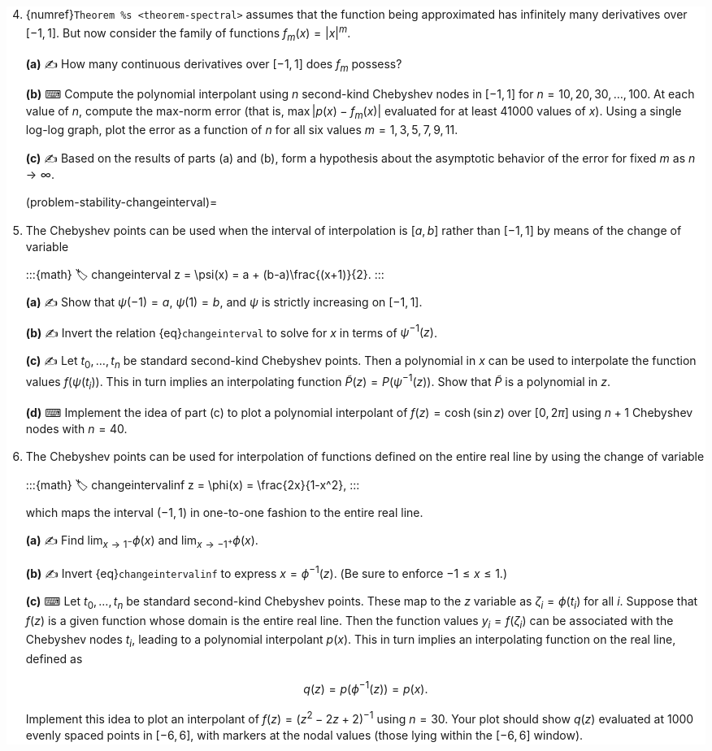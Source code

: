 4. {numref}`Theorem %s <theorem-spectral>` assumes that the function being approximated has infinitely many derivatives over $[-1,1]$. But now consider the family of functions $f_m(x)=|x|^m$. 

    **(a)** ✍ How many continuous derivatives over $[-1,1]$ does $f_m$ possess?

    **(b)** ⌨ Compute the polynomial interpolant using $n$ second-kind Chebyshev nodes in $[-1,1]$ for $n=10,20,30,\ldots,100$. At each value of $n$, compute the max-norm error (that is, $\max |p(x)-f_m(x)|$ evaluated for at least 41000 values of $x$). Using a single log-log graph, plot the error as a function of $n$ for all six values $m=1,3,5,7,9,11$.
    
    **(c)** ✍  Based on the results of parts (a) and (b), form a hypothesis about the asymptotic behavior of the error for fixed $m$ as $n\rightarrow \infty$. 

    (problem-stability-changeinterval)=
5. The Chebyshev points can be used when the interval of interpolation is $[a,b]$ rather than $[-1,1]$ by means of the change of variable

    :::{math}
    :label: changeinterval
      z = \psi(x) = a + (b-a)\frac{(x+1)}{2}.
    :::

    **(a)** ✍  Show that $\psi(-1) = a$, $\psi(1) = b$, and $\psi$ is strictly increasing on $[-1,1]$.

    **(b)** ✍ Invert the relation {eq}`changeinterval` to solve for $x$ in terms of $\psi^{-1}(z)$. 

    **(c)** ✍ Let $t_0,\ldots,t_n$ be standard second-kind Chebyshev points. Then a polynomial in $x$ can be used to interpolate the function values $f\bigl(\psi(t_i)\bigr)$. This in turn implies an interpolating function $\tilde{P}(z) =P\bigl(\psi^{-1}(z)\bigr)$. Show that $\tilde{P}$ is a polynomial in $z$. 
	
    **(d)** ⌨ Implement the idea of part (c) to plot a polynomial interpolant of $f(z) =\cosh(\sin z)$ over $[0,2\pi]$ using $n+1$ Chebyshev nodes with $n=40$. 

6. The Chebyshev points can be used for interpolation of functions defined on the entire real line by using the change of variable

    :::{math}
    :label: changeintervalinf
    z = \phi(x) = \frac{2x}{1-x^2},
    :::

    which maps the interval $(-1,1)$ in one-to-one fashion to the entire real line.

    **(a)** ✍ Find $\displaystyle \lim_{x\to 1^-} \phi(x)$ and $\displaystyle \lim_{x\to -1^+} \phi(x)$. 

    **(b)** ✍ Invert {eq}`changeintervalinf` to express $x=\phi^{-1}(z)$. (Be sure to enforce $-1\le x \le 1$.)

    **(c)** ⌨ Let $t_0,\ldots,t_n$ be standard second-kind Chebyshev points. These map to the $z$ variable as $\zeta_i=\phi(t_i)$ for all $i$. Suppose that $f(z)$ is a given function whose domain is the entire real line. Then the function values $y_i=f(\zeta_i)$ can be associated with the Chebyshev nodes $t_i$, leading to a polynomial interpolant $p(x)$. This in turn implies an interpolating function on the real line, defined as

    $$
    q(z)=p\bigl(\phi^{-1}(z)\bigr) = p(x).
    $$
    
    Implement this idea to plot an interpolant of $f(z)=(z^2-2z+2)^{-1}$ using $n=30$. Your plot should show $q(z)$ evaluated at 1000 evenly spaced points in $[-6,6]$, with markers at the nodal values (those lying within the $[-6,6]$ window).


[^analytic]: Alternatively, analyticity means that the function is extensible to one that is differentiable in the complex plane.